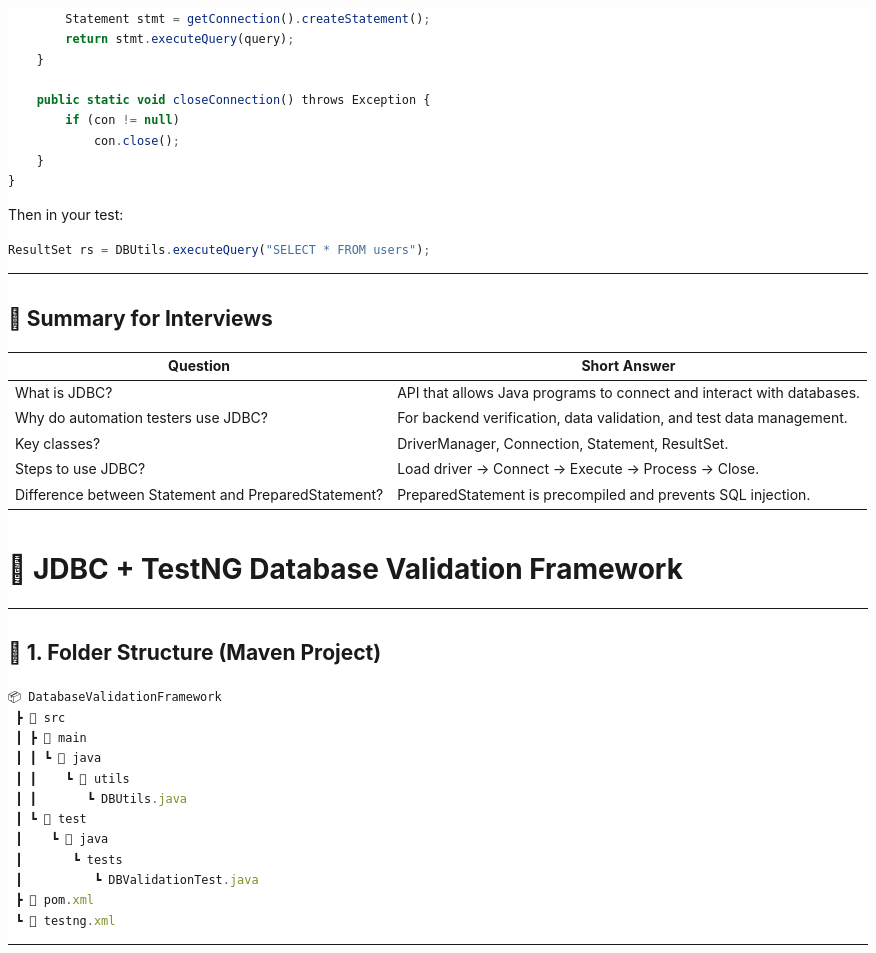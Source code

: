 ```typescript
        Statement stmt = getConnection().createStatement();
        return stmt.executeQuery(query);
    }

    public static void closeConnection() throws Exception {
        if (con != null)
            con.close();
    }
}
```

Then in your test:

```typescript
ResultSet rs = DBUtils.executeQuery("SELECT * FROM users");
```

---

## 🧩 **Summary for Interviews**

| Question | Short Answer |
| --- | --- |
| What is JDBC? | API that allows Java programs to connect and interact with databases. |
| Why do automation testers use JDBC? | For backend verification, data validation, and test data management. |
| Key classes? | DriverManager, Connection, Statement, ResultSet. |
| Steps to use JDBC? | Load driver → Connect → Execute → Process → Close. |
| Difference between Statement and PreparedStatement? | PreparedStatement is precompiled and prevents SQL injection. |

# 🚀 JDBC + TestNG Database Validation Framework

---

## 📂 **1\. Folder Structure (Maven Project)**

```typescript
📦 DatabaseValidationFramework
 ┣ 📂 src
 ┃ ┣ 📂 main
 ┃ ┃ ┗ 📂 java
 ┃ ┃    ┗ 📂 utils
 ┃ ┃       ┗ DBUtils.java
 ┃ ┗ 📂 test
 ┃    ┗ 📂 java
 ┃       ┗ tests
 ┃          ┗ DBValidationTest.java
 ┣ 📜 pom.xml
 ┗ 📜 testng.xml
```

---